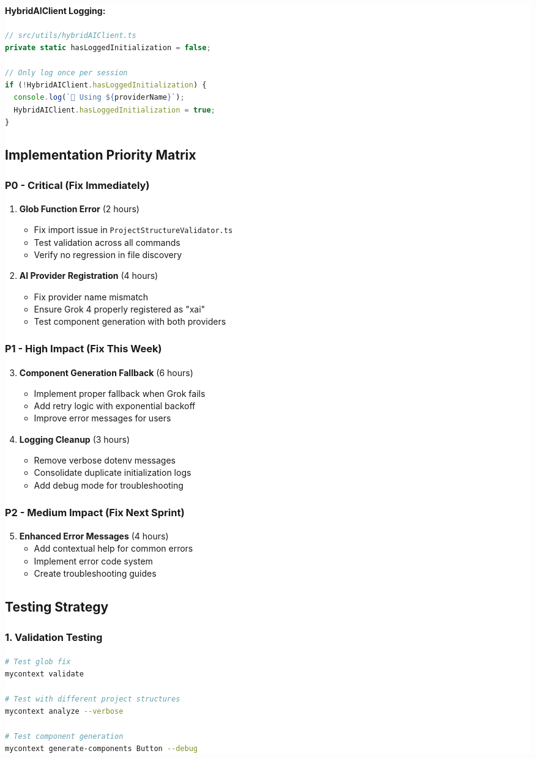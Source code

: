 #### **HybridAIClient Logging:**

```typescript
// src/utils/hybridAIClient.ts
private static hasLoggedInitialization = false;

// Only log once per session
if (!HybridAIClient.hasLoggedInitialization) {
  console.log(`🤖 Using ${providerName}`);
  HybridAIClient.hasLoggedInitialization = true;
}
```

## Implementation Priority Matrix

### **P0 - Critical (Fix Immediately)**

1. **Glob Function Error** (2 hours)

   - Fix import issue in `ProjectStructureValidator.ts`
   - Test validation across all commands
   - Verify no regression in file discovery

2. **AI Provider Registration** (4 hours)
   - Fix provider name mismatch
   - Ensure Grok 4 properly registered as "xai"
   - Test component generation with both providers

### **P1 - High Impact (Fix This Week)**

3. **Component Generation Fallback** (6 hours)

   - Implement proper fallback when Grok fails
   - Add retry logic with exponential backoff
   - Improve error messages for users

4. **Logging Cleanup** (3 hours)
   - Remove verbose dotenv messages
   - Consolidate duplicate initialization logs
   - Add debug mode for troubleshooting

### **P2 - Medium Impact (Fix Next Sprint)**

5. **Enhanced Error Messages** (4 hours)
   - Add contextual help for common errors
   - Implement error code system
   - Create troubleshooting guides

## Testing Strategy

### 1. Validation Testing

```bash
# Test glob fix
mycontext validate

# Test with different project structures
mycontext analyze --verbose

# Test component generation
mycontext generate-components Button --debug
```
